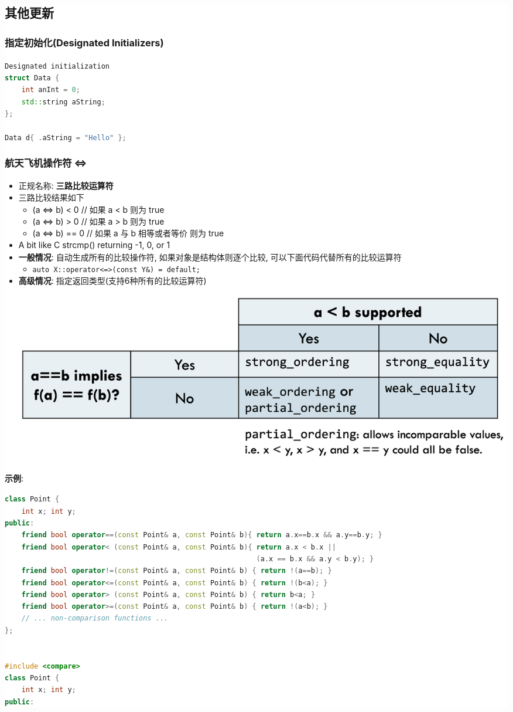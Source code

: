 ## 其他更新

### 指定初始化(Designated Initializers)

```c++
Designated initialization
struct Data {
    int anInt = 0;
    std::string aString;
};

Data d{ .aString = "Hello" };

```

### 航天飞机操作符 <=>

- 正规名称: **三路比较运算符**
- 三路比较结果如下
  - (a <=> b) < 0  // 如果 a < b 则为 true
  - (a <=> b) > 0  // 如果 a > b 则为 true
  - (a <=> b) == 0 // 如果 a 与 b 相等或者等价 则为 true
- A bit like C strcmp() returning -1, 0, or 1
- **一般情况**: 自动生成所有的比较操作符, 如果对象是结构体则逐个比较, 可以下面代码代替所有的比较运算符
  - `auto X::operator<=>(const Y&) = default;`
- **高级情况**:  指定返回类型(支持6种所有的比较运算符)  
  ![](/assets/img/C++20-partial-ordering.png)

**示例**:  
```c++
class Point {
    int x; int y;
public:
    friend bool operator==(const Point& a, const Point& b){ return a.x==b.x && a.y==b.y; }
    friend bool operator< (const Point& a, const Point& b){ return a.x < b.x ||
                                                            (a.x == b.x && a.y < b.y); }
    friend bool operator!=(const Point& a, const Point& b) { return !(a==b); }
    friend bool operator<=(const Point& a, const Point& b) { return !(b<a); }
    friend bool operator> (const Point& a, const Point& b) { return b<a; }
    friend bool operator>=(const Point& a, const Point& b) { return !(a<b); }
    // ... non-comparison functions ...
};


#include <compare>
class Point {
    int x; int y;
public:
```